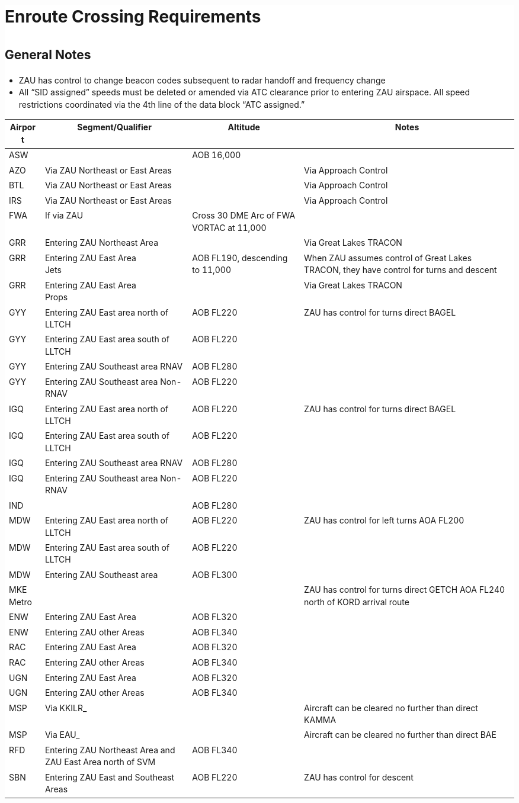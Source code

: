 # Enroute Crossing Requirements

## General Notes
- ZAU has control to change beacon codes subsequent to radar handoff and frequency change
- All “SID assigned” speeds must be deleted or amended via ATC clearance prior to entering ZAU airspace. All speed restrictions coordinated via the 4th line of the data block “ATC assigned.”


| Airport | Segment/Qualifier  | Altitude | Notes |
| ------- | ---------- | --------- | ------- |
| ASW | | AOB 16,000 | |
| AZO | Via ZAU Northeast or East Areas | | Via Approach Control | 
| BTL | Via ZAU Northeast or East Areas | | Via Approach Control | 
| IRS | Via ZAU Northeast or East Areas | | Via Approach Control | 
| FWA | If via ZAU | Cross 30 DME Arc of FWA VORTAC at 11,000 | |
| GRR | Entering ZAU Northeast Area | | Via Great Lakes TRACON |
| GRR | Entering ZAU East Area <br> Jets | AOB FL190, descending to 11,000 | When ZAU assumes control of Great Lakes TRACON, they have control for turns and descent |
| GRR | Entering ZAU East Area <br> Props| | Via Great Lakes TRACON |
| GYY | Entering ZAU East area north of LLTCH | AOB FL220 | ZAU has control for turns direct BAGEL |
| GYY | Entering ZAU East area south of LLTCH | AOB FL220 | |
| GYY | Entering ZAU Southeast area RNAV | AOB FL280 | |
| GYY | Entering ZAU Southeast area Non-RNAV | AOB FL220 | |
| IGQ | Entering ZAU East area north of LLTCH | AOB FL220 | ZAU has control for turns direct BAGEL |
| IGQ | Entering ZAU East area south of LLTCH | AOB FL220 | |
| IGQ | Entering ZAU Southeast area RNAV | AOB FL280 | |
| IGQ | Entering ZAU Southeast area Non-RNAV | AOB FL220 | |
| IND | | AOB FL280 | |
| MDW |  Entering ZAU East area north of LLTCH | AOB FL220 | ZAU has control for left turns AOA FL200 |
| MDW |  Entering ZAU East area south of LLTCH | AOB FL220 | |
| MDW | Entering ZAU Southeast area | AOB FL300 | |
| MKE Metro | | | ZAU has control for turns direct GETCH AOA FL240 north of KORD arrival route |
| ENW | Entering ZAU East Area | AOB FL320 | |
| ENW | Entering ZAU other Areas | AOB FL340 | | 
| RAC | Entering ZAU East Area | AOB FL320 | |
| RAC | Entering ZAU other Areas | AOB FL340 | |  
| UGN | Entering ZAU East Area | AOB FL320 | |
| UGN | Entering ZAU other Areas | AOB FL340 | |
| MSP | Via KKILR_ | |  Aircraft can be cleared no further than direct KAMMA  |
| MSP | Via EAU_ | | Aircraft can be cleared no further than direct BAE |
| RFD | Entering ZAU Northeast Area and ZAU East Area north of SVM | AOB FL340 | | 
| SBN | Entering ZAU East and Southeast Areas | AOB FL220 | ZAU has control for descent | 
